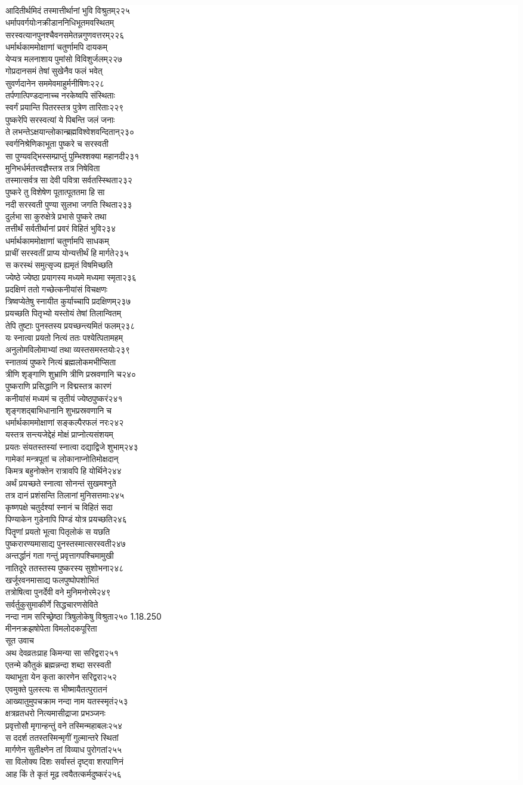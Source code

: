 आदितीर्थमिदं तस्मात्तीर्थानां भुवि विश्रुतम्२२५  
धर्मापवर्गयोःनक्रीडाननिधिभूतमवस्थितम्  
सरस्वत्यानपुनश्चैवनसमेतन्नगुणवत्तरम्२२६  
धर्मार्थकाममोक्षाणां चतुर्णामपि दायकम्  
येप्यत्र मलनाशाय पुमांसो विविशुर्जलम्२२७  
गोप्रदानसमं तेषां सुखेनैव फलं भवेत्  
सुवर्णदानेन सममेवमाहुर्मनीषिणः२२८  
तर्पणात्पिण्डदानाच्च नरकेष्वपि संस्थिताः  
स्वर्गं प्रयान्ति पितरस्तत्र पुत्रेण तारिताः२२९  
पुष्करेपि सरस्वत्यां ये पिबन्ति जलं जनाः  
ते लभन्तेऽक्षयान्लोकान्ब्रह्मविश्वेशवन्दितान्२३०  
स्वर्गनिश्रेणिकाभूता पुष्करे च सरस्वती  
सा पुण्यवद्भिस्सम्प्राप्तुं पुम्भिश्शक्या महानदी२३१  
मुनिभर्धर्मतत्त्वज्ञैस्तत्र तत्र निषेविता  
तस्मात्सर्वत्र सा देवी पवित्रा सर्वतस्स्थिता२३२  
पुष्करे तु विशेषेण पूतात्पूततमा हि सा  
नदी सरस्वती पुण्या सुलभा जगति स्थिता२३३  
दुर्लभा सा कुरुक्षेत्रे प्रभासे पुष्करे तथा  
तत्तीर्थं सर्वतीर्थानां प्रवरं विहितं भुवि२३४  
धर्मार्थकाममोक्षाणां चतुर्णामपि साधकम्  
प्राचीं सरस्वतीं प्राप्य योन्यत्तीर्थं हि मार्गते२३५  
स करस्थं समुत्सृज्य ह्यमृतं विषमिच्छति  
ज्येष्ठे ज्येष्ठा प्रयागस्य मध्यमे मध्यमा स्मृता२३६  
प्रदक्षिणं ततो गच्छेत्कनीयांसं विचक्षणः  
त्रिष्वप्येतेषु स्नायीत कुर्याच्चापि प्रदक्षिणम्२३७  
प्रयच्छति पितृभ्यो यस्तोयं तेषां तिलान्वितम्  
तेपि तुष्टाः पुनस्तस्य प्रयच्छन्त्यमितं फलम्२३८  
यः स्नात्वा प्रयतो नित्यं ततः पश्येत्पितामहम्  
अनुलोमविलोमाभ्यां तथा व्यस्तसमस्तयोः२३९  
स्नातव्यं पुष्करे नित्यं ब्रह्मलोकमभीप्सिता  
त्रीणि शृङ्गाणि शुभ्राणि त्रीणि प्रस्रवणानि च२४०  
पुष्कराणि प्रसिद्धानि न विद्मस्तत्र कारणं  
कनीयांसं मध्यमं च तृतीयं ज्येष्ठपुष्करं२४१  
शृङ्गशद्बाभिधानानि शुभप्रस्रवणानि च  
धर्मार्थकाममोक्षाणां सङ्कल्पैरफलं नरः२४२  
यस्तत्र सन्त्यजेद्देहं मोक्षं प्राप्नोत्यसंशयम्  
प्रयतः संयतस्तस्यां स्नात्वा दद्याद्विजे शुभाम्२४३  
गामेकां मन्त्रपूतां च लोकानाप्नोतिमोक्षदान्  
किमत्र बहुनोक्तेन रात्रावपि हि योर्थिने२४४  
अर्थं प्रयच्छते स्नात्वा सोनन्तं सुखमश्नुते  
तत्र दानं प्रशंसन्ति तिलानां मुनिसत्तमाः२४५  
कृष्णपक्षे चतुर्दश्यां स्नानं च विहितं सदा  
पिण्याकेन गुडेनापि पिण्डं योत्र प्रयच्छति२४६  
पितॄणां प्रयतो भूत्वा पितृलोकं स यछति  
पुष्करारण्यमासाद्य पुनस्तस्मात्सरस्वती२४७  
अन्तर्द्धानं गता गन्तुं प्रवृत्तागपश्चिमामुखी  
नातिदूरे ततस्तस्य पुष्करस्य सुशोभना२४८  
खर्जूरवनमासाद्य फलपुष्पोपशोभितं  
तत्रोषित्वा पुनर्देवी वने मुनिमनोरमे२४९  
सर्वर्तुकुसुमाकीर्णे सिद्धचारणसेविते  
नन्दा नाम सरिच्छ्रेष्ठा त्रिषुलोकेषु विश्रुता२५० 1.18.250  
मीननक्रझषोपेता विमलोदकपूरिता  
सूत उवाच  
अथ देवव्रतःप्राह किमन्या सा सरिद्वरा२५१  
एतन्मे कौतुकं ब्रह्मन्नन्दा शब्दा सरस्वती  
यथाभूता येन कृता कारणेन सरिद्वरा२५२  
एवमुक्ते पुलस्त्यः स भीष्मायैतत्पुरातनं  
आख्यातुमुपचक्राम नन्दा नाम यतस्स्मृतं२५३  
क्षत्रव्रतधरो नित्यमासीद्राजा प्रभञ्जनः  
प्रवृत्तोसौ मृगान्हन्तुं वने तस्मिन्महाबलः२५४  
स ददर्श ततस्तस्मिन्मृगीं गुल्मान्तरे स्थितां  
मार्गणेन सुतीक्ष्णेन तां विव्याध पुरोगतां२५५  
सा विलोक्य दिशः सर्वास्तं दृष्ट्वा शरपाणिनं  
आह किं ते कृतं मूढ त्वयैतत्कर्मदुष्करं२५६  